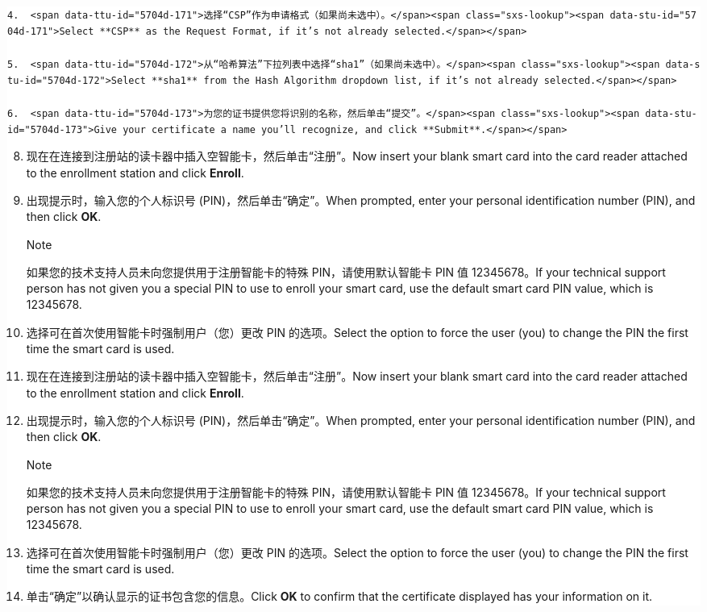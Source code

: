     4.  <span data-ttu-id="5704d-171">选择“CSP”作为申请格式（如果尚未选中）。</span><span class="sxs-lookup"><span data-stu-id="5704d-171">Select **CSP** as the Request Format, if it’s not already selected.</span></span>
    
    5.  <span data-ttu-id="5704d-172">从“哈希算法”下拉列表中选择“sha1”（如果尚未选中）。</span><span class="sxs-lookup"><span data-stu-id="5704d-172">Select **sha1** from the Hash Algorithm dropdown list, if it’s not already selected.</span></span>
    
    6.  <span data-ttu-id="5704d-173">为您的证书提供您将识别的名称，然后单击“提交”。</span><span class="sxs-lookup"><span data-stu-id="5704d-173">Give your certificate a name you’ll recognize, and click **Submit**.</span></span>

8.  <span data-ttu-id="5704d-174">现在在连接到注册站的读卡器中插入空智能卡，然后单击“注册”。</span><span class="sxs-lookup"><span data-stu-id="5704d-174">Now insert your blank smart card into the card reader attached to the enrollment station and click **Enroll**.</span></span>

9.  <span data-ttu-id="5704d-175">出现提示时，输入您的个人标识号 (PIN)，然后单击“确定”。</span><span class="sxs-lookup"><span data-stu-id="5704d-175">When prompted, enter your personal identification number (PIN), and then click **OK**.</span></span>
    
    <div>
    

    > [!NOTE]  
    > <span data-ttu-id="5704d-176">如果您的技术支持人员未向您提供用于注册智能卡的特殊 PIN，请使用默认智能卡 PIN 值 12345678。</span><span class="sxs-lookup"><span data-stu-id="5704d-176">If your technical support person has not given you a special PIN to use to enroll your smart card, use the default smart card PIN value, which is 12345678.</span></span>

    
    </div>

10. <span data-ttu-id="5704d-177">选择可在首次使用智能卡时强制用户（您）更改 PIN 的选项。</span><span class="sxs-lookup"><span data-stu-id="5704d-177">Select the option to force the user (you) to change the PIN the first time the smart card is used.</span></span>

11. <span data-ttu-id="5704d-178">现在在连接到注册站的读卡器中插入空智能卡，然后单击“注册”。</span><span class="sxs-lookup"><span data-stu-id="5704d-178">Now insert your blank smart card into the card reader attached to the enrollment station and click **Enroll**.</span></span>

12. <span data-ttu-id="5704d-179">出现提示时，输入您的个人标识号 (PIN)，然后单击“确定”。</span><span class="sxs-lookup"><span data-stu-id="5704d-179">When prompted, enter your personal identification number (PIN), and then click **OK**.</span></span>
    
    <div>
    

    > [!NOTE]  
    > <span data-ttu-id="5704d-180">如果您的技术支持人员未向您提供用于注册智能卡的特殊 PIN，请使用默认智能卡 PIN 值 12345678。</span><span class="sxs-lookup"><span data-stu-id="5704d-180">If your technical support person has not given you a special PIN to use to enroll your smart card, use the default smart card PIN value, which is 12345678.</span></span>

    
    </div>

13. <span data-ttu-id="5704d-181">选择可在首次使用智能卡时强制用户（您）更改 PIN 的选项。</span><span class="sxs-lookup"><span data-stu-id="5704d-181">Select the option to force the user (you) to change the PIN the first time the smart card is used.</span></span>

14. <span data-ttu-id="5704d-182">单击“确定”以确认显示的证书包含您的信息。</span><span class="sxs-lookup"><span data-stu-id="5704d-182">Click **OK** to confirm that the certificate displayed has your information on it.</span></span>
